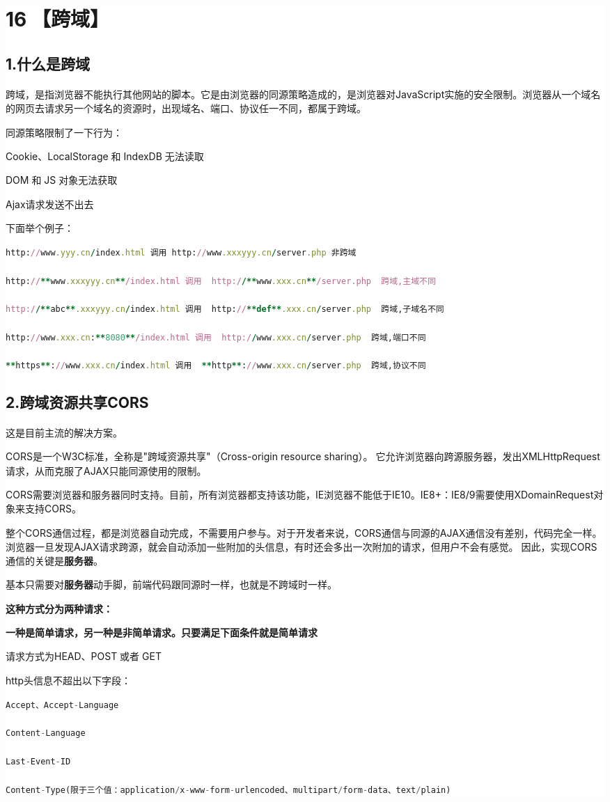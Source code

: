 # 16 【跨域】

## 1.什么是跨域

跨域，是指浏览器不能执行其他网站的脚本。它是由浏览器的同源策略造成的，是浏览器对JavaScript实施的安全限制。浏览器从一个域名的网页去请求另一个域名的资源时，出现域名、端口、协议任一不同，都属于跨域。

同源策略限制了一下行为：

Cookie、LocalStorage 和 IndexDB 无法读取

DOM 和 JS 对象无法获取

Ajax请求发送不出去

下面举个例子：

```ruby
http://www.yyy.cn/index.html 调用 http://www.xxxyyy.cn/server.php 非跨域

http://**www.xxxyyy.cn**/index.html 调用  http://**www.xxx.cn**/server.php  跨域,主域不同

http://**abc**.xxxyyy.cn/index.html 调用  http://**def**.xxx.cn/server.php  跨域,子域名不同

http://www.xxx.cn:**8080**/index.html 调用  http://www.xxx.cn/server.php  跨域,端口不同

**https**://www.xxx.cn/index.html 调用  **http**://www.xxx.cn/server.php  跨域,协议不同
```

## 2.跨域资源共享CORS

这是目前主流的解决方案。

CORS是一个W3C标准，全称是"跨域资源共享"（Cross-origin resource sharing）。 它允许浏览器向跨源服务器，发出XMLHttpRequest请求，从而克服了AJAX只能同源使用的限制。

CORS需要浏览器和服务器同时支持。目前，所有浏览器都支持该功能，IE浏览器不能低于IE10。IE8+：IE8/9需要使用XDomainRequest对象来支持CORS。

整个CORS通信过程，都是浏览器自动完成，不需要用户参与。对于开发者来说，CORS通信与同源的AJAX通信没有差别，代码完全一样。浏览器一旦发现AJAX请求跨源，就会自动添加一些附加的头信息，有时还会多出一次附加的请求，但用户不会有感觉。 因此，实现CORS通信的关键是**服务器**。

基本只需要对**服务器**动手脚，前端代码跟同源时一样，也就是不跨域时一样。

**这种方式分为两种请求：**

**一种是简单请求，另一种是非简单请求。只要满足下面条件就是简单请求**

请求方式为HEAD、POST 或者 GET

http头信息不超出以下字段：

```dart
Accept、Accept-Language 

Content-Language

Last-Event-ID

Content-Type(限于三个值：application/x-www-form-urlencoded、multipart/form-data、text/plain)
```
